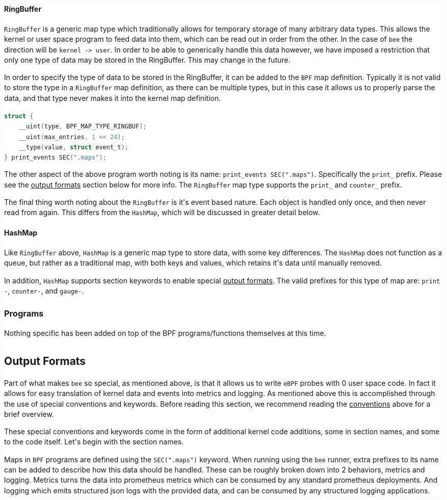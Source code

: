 #### RingBuffer

`RingBuffer` is a generic map type which traditionally allows for temporary storage of many arbitrary data types. This allows the kernel or user space program to feed data into them, which can be read out in order from the other. In the case of `bee` the direction will be `kernel -> user`. In order to be able to generically handle this data however, we have imposed a restriction that only one type of data may be stored in the RingBuffer. This may change in the future.

In order to specify the type of data to be stored in the RingBuffer, it can be added to the `BPF` map definition. Typically it is not valid to store the type in a `RingBuffer` map definition, as there can be multiple types, but in this case it allows us to properly parse the data, and that type never makes it into the kernel map definition.
```C
struct {
	__uint(type, BPF_MAP_TYPE_RINGBUF);
	__uint(max_entries, 1 << 24);
	__type(value, struct event_t);
} print_events SEC(".maps");
```

The other aspect of the above program worth noting is its name: `print_events SEC(".maps")`. Specifically the `print_` prefix. Please see the [output formats](#Output-Formats) section below for more info. The `RingBuffer` map type supports the `print_` and `counter_` prefix.

The final thing worth noting about the `RingBuffer` is it's event based nature. Each object is handled only once, and then never read from again. This differs from the `HashMap`, which will be discussed in greater detail below.

#### HashMap

Like `RingBuffer` above, `HashMap` is a generic map type to store data, with some key differences. The `HashMap` does not function as a queue, but rather as a traditional map, with both keys and values, which retains it's data until manually removed.

In addition, `HashMap` supports section keywords to enable special [output formats](#Output-Formats). The valid prefixes for this type of map are: `print-`, `counter-`, and `gauge-`.


### Programs

Nothing specific has been added on top of the BPF programs/functions themselves at this time.


## Output Formats

Part of what makes `bee` so special, as mentioned above, is that it allows us to write `eBPF` probes with 0 user space code. In fact it allows for easy translation of kernel data and events into metrics and logging. As mentioned above this is accomplished through the use of special conventions and keywords. Before reading this section, we recommend reading the [conventions](#BPF-conventions) above for a brief overview.

These special conventions and keywords come in the form of additional kernel code additions, some in section names, and some to the code itself. Let's begin with the section names.

Maps in `BPF` programs are defined using the `SEC(".maps")` keyword. When running using the `bee` runner, extra prefixes to its name can be added to describe how this data should be handled. These can be roughly broken down into 2 behaviors, metrics and logging. Metrics turns the data into prometheus metrics which can be consumed by any standard prometheus deployments. And logging which emits structured json logs with the provided data, and can be consumed by any structured logging applications.
